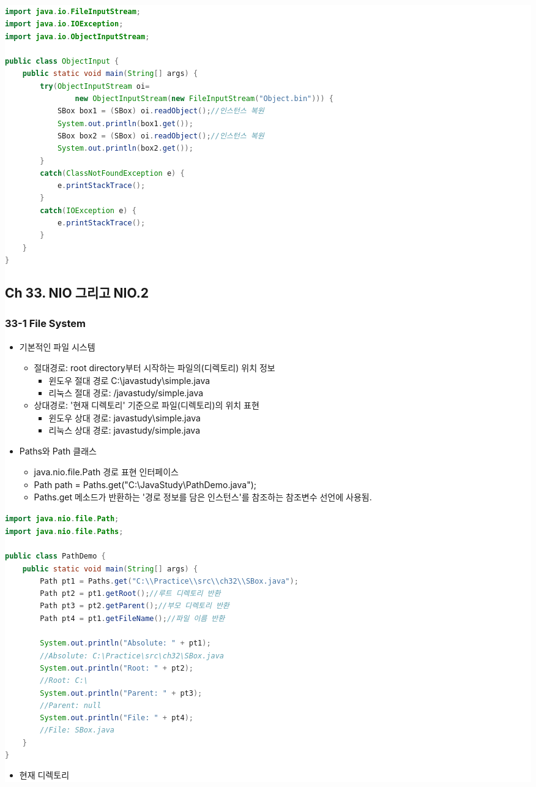```java
```
```java
import java.io.FileInputStream;
import java.io.IOException;
import java.io.ObjectInputStream;

public class ObjectInput {
	public static void main(String[] args) {
		try(ObjectInputStream oi=
				new ObjectInputStream(new FileInputStream("Object.bin"))) {
			SBox box1 = (SBox) oi.readObject();//인스턴스 복원
			System.out.println(box1.get());
			SBox box2 = (SBox) oi.readObject();//인스턴스 복원
			System.out.println(box2.get());
		}
		catch(ClassNotFoundException e) {
			e.printStackTrace();
		}
		catch(IOException e) {
			e.printStackTrace();
		}
	}
}
```
## Ch 33. NIO 그리고 NIO.2
### 33-1 File System

* 기본적인 파일 시스템
	-	절대경로: root directory부터 시작하는 파일의(디렉토리) 위치 정보
		-	윈도우 절대 경로 C:\javastudy\simple.java
		-	 리눅스 절대 경로: /javastudy/simple.java
	- 상대경로: '현재 디렉토리' 기준으로 파일(디렉토리)의 위치 표현
		- 윈도우 상대 경로: javastudy\simple.java
		- 리눅스  상대 경로: javastudy/simple.java

* Paths와 Path 클래스
	- java.nio.file.Path 경로 표현 인터페이스
	- Path path = Paths.get("C:\\JavaStudy\\PathDemo.java");
	- Paths.get 메소드가 반환하는 '경로 정보를 담은 인스턴스'를 참조하는 참조변수 선언에 사용됨. 
```java
import java.nio.file.Path;
import java.nio.file.Paths;

public class PathDemo {
	public static void main(String[] args) {
		Path pt1 = Paths.get("C:\\Practice\\src\\ch32\\SBox.java");
		Path pt2 = pt1.getRoot();//루트 디렉토리 반환
		Path pt3 = pt2.getParent();//부모 디렉토리 반환
		Path pt4 = pt1.getFileName();//파일 이름 반환
		
		System.out.println("Absolute: " + pt1);
		//Absolute: C:\Practice\src\ch32\SBox.java
		System.out.println("Root: " + pt2);
		//Root: C:\
		System.out.println("Parent: " + pt3);
		//Parent: null
		System.out.println("File: " + pt4);
		//File: SBox.java
	}
}
```
* 현재 디렉토리
```java
```